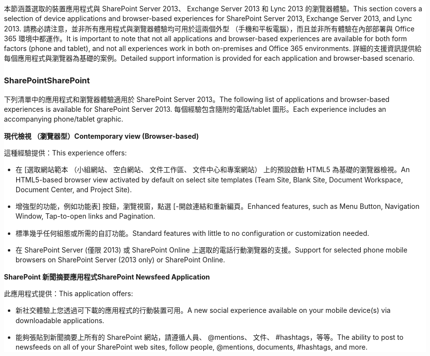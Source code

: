 <span data-ttu-id="1b1cd-110">本節涵蓋選取的裝置應用程式與 SharePoint Server 2013、 Exchange Server 2013 和 Lync 2013 的瀏覽器體驗。</span><span class="sxs-lookup"><span data-stu-id="1b1cd-110">This section covers a selection of device applications and browser-based experiences for SharePoint Server 2013, Exchange Server 2013, and Lync 2013.</span></span> <span data-ttu-id="1b1cd-111">請務必請注意，並非所有應用程式與瀏覽器體驗均可用於這兩個外型 （手機和平板電腦），而且並非所有體驗在內部部署與 Office 365 環境中都運作。</span><span class="sxs-lookup"><span data-stu-id="1b1cd-111">It is important to note that not all applications and browser-based experiences are available for both form factors (phone and tablet), and not all experiences work in both on-premises and Office 365 environments.</span></span> <span data-ttu-id="1b1cd-112">詳細的支援資訊提供給每個應用程式與瀏覽器為基礎的案例。</span><span class="sxs-lookup"><span data-stu-id="1b1cd-112">Detailed support information is provided for each application and browser-based scenario.</span></span>
  
### <a name="sharepoint"></a><span data-ttu-id="1b1cd-113">SharePoint</span><span class="sxs-lookup"><span data-stu-id="1b1cd-113">SharePoint</span></span>

<span data-ttu-id="1b1cd-114">下列清單中的應用程式和瀏覽器體驗適用於 SharePoint Server 2013。</span><span class="sxs-lookup"><span data-stu-id="1b1cd-114">The following list of applications and browser-based experiences is available for SharePoint Server 2013.</span></span> <span data-ttu-id="1b1cd-115">每個經驗包含隨附的電話/tablet 圖形。</span><span class="sxs-lookup"><span data-stu-id="1b1cd-115">Each experience includes an accompanying phone/tablet graphic.</span></span>
  
 <span data-ttu-id="1b1cd-116">**現代檢視 （瀏覽器型）**</span><span class="sxs-lookup"><span data-stu-id="1b1cd-116">**Contemporary view (Browser-based)**</span></span>
  
<span data-ttu-id="1b1cd-117">這種經驗提供：</span><span class="sxs-lookup"><span data-stu-id="1b1cd-117">This experience offers:</span></span>
  
- <span data-ttu-id="1b1cd-118">在 [選取網站範本 （小組網站、 空白網站、 文件工作區、 文件中心和專案網站） 上的預設啟動 HTML5 為基礎的瀏覽器檢視。</span><span class="sxs-lookup"><span data-stu-id="1b1cd-118">An HTML5-based browser view activated by default on select site templates (Team Site, Blank Site, Document Workspace, Document Center, and Project Site).</span></span>
    
- <span data-ttu-id="1b1cd-119">增強型的功能，例如功能表] 按鈕，瀏覽視窗，點選 [-開啟連結和重新編頁。</span><span class="sxs-lookup"><span data-stu-id="1b1cd-119">Enhanced features, such as Menu Button, Navigation Window, Tap-to-open links and Pagination.</span></span>
    
- <span data-ttu-id="1b1cd-120">標準幾乎任何組態或所需的自訂功能。</span><span class="sxs-lookup"><span data-stu-id="1b1cd-120">Standard features with little to no configuration or customization needed.</span></span>
    
- <span data-ttu-id="1b1cd-121">在 SharePoint Server (僅限 2013) 或 SharePoint Online 上選取的電話行動瀏覽器的支援。</span><span class="sxs-lookup"><span data-stu-id="1b1cd-121">Support for selected phone mobile browsers on SharePoint Server (2013 only) or SharePoint Online.</span></span>
    
 <span data-ttu-id="1b1cd-122">**SharePoint 新聞摘要應用程式**</span><span class="sxs-lookup"><span data-stu-id="1b1cd-122">**SharePoint Newsfeed Application**</span></span>
  
<span data-ttu-id="1b1cd-123">此應用程式提供：</span><span class="sxs-lookup"><span data-stu-id="1b1cd-123">This application offers:</span></span>
  
- <span data-ttu-id="1b1cd-124">新社交體驗上您透過可下載的應用程式的行動裝置可用。</span><span class="sxs-lookup"><span data-stu-id="1b1cd-124">A new social experience available on your mobile device(s) via downloadable applications.</span></span>
    
- <span data-ttu-id="1b1cd-125">能夠張貼到新聞摘要上所有的 SharePoint 網站，請遵循人員、 @mentions、 文件、 #hashtags，等等。</span><span class="sxs-lookup"><span data-stu-id="1b1cd-125">The ability to post to newsfeeds on all of your SharePoint web sites, follow people, @mentions, documents, #hashtags, and more.</span></span>
    